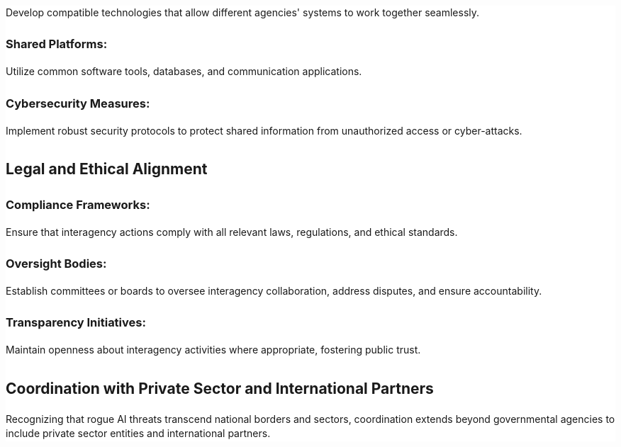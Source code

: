 

Develop compatible technologies that allow different agencies' systems to work together seamlessly.


### Shared Platforms:
<a id="shared-platforms"></a>



Utilize common software tools, databases, and communication applications.


### Cybersecurity Measures:
<a id="cybersecurity-measures"></a>



Implement robust security protocols to protect shared information from unauthorized access or cyber-attacks.


## Legal and Ethical Alignment
<a id="legal-and-ethical-alignment"></a>




### Compliance Frameworks:
<a id="compliance-frameworks"></a>



Ensure that interagency actions comply with all relevant laws, regulations, and ethical standards.


### Oversight Bodies:
<a id="oversight-bodies"></a>



Establish committees or boards to oversee interagency collaboration, address disputes, and ensure accountability.


### Transparency Initiatives:
<a id="transparency-initiatives-1"></a>



Maintain openness about interagency activities where appropriate, fostering public trust.


## Coordination with Private Sector and International Partners
<a id="coordination-with-private-sector-and-international-partners"></a>



Recognizing that rogue AI threats transcend national borders and sectors, coordination extends beyond governmental agencies to include private sector entities and international partners.
